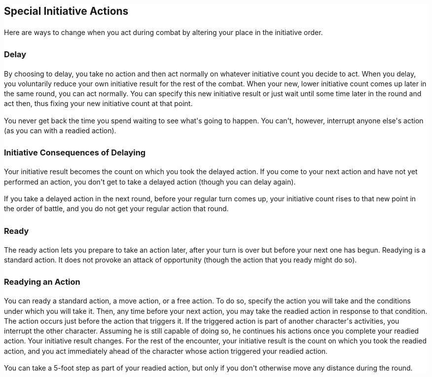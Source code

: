 ## Special Initiative Actions

Here are ways to change when you act during combat by altering your
place in the initiative order.

### Delay

By choosing to delay, you take no action and then act normally on
whatever initiative count you decide to act. When you delay, you
voluntarily reduce your own initiative result for the rest of the
combat. When your new, lower initiative count comes up later in the same
round, you can act normally. You can specify this new initiative result
or just wait until some time later in the round and act then, thus
fixing your new initiative count at that point.

You never get back the time you spend waiting to see what's going to
happen. You can't, however, interrupt anyone else's action (as you can
with a readied action).

### Initiative Consequences of Delaying
Your initiative result becomes
the count on which you took the delayed action. If you come to your next
action and have not yet performed an action, you don't get to take a
delayed action (though you can delay again).

If you take a delayed action in the next round, before your regular turn
comes up, your initiative count rises to that new point in the order of
battle, and you do not get your regular action that round.

### Ready

The ready action lets you prepare to take an action later, after your
turn is over but before your next one has begun. Readying is a standard
action. It does not provoke an attack of opportunity (though the action
that you ready might do so).

### Readying an Action
You can ready a standard action, a move action,
or a free action. To do so, specify the action you will take and the
conditions under which you will take it. Then, any time before your next
action, you may take the readied action in response to that condition.
The action occurs just before the action that triggers it. If the
triggered action is part of another character's activities, you
interrupt the other character. Assuming he is still capable of doing so,
he continues his actions once you complete your readied action. Your
initiative result changes. For the rest of the encounter, your
initiative result is the count on which you took the readied action, and
you act immediately ahead of the character whose action triggered your
readied action.

You can take a 5-foot step as part of your readied action, but only if
you don't otherwise move any distance during the round.
